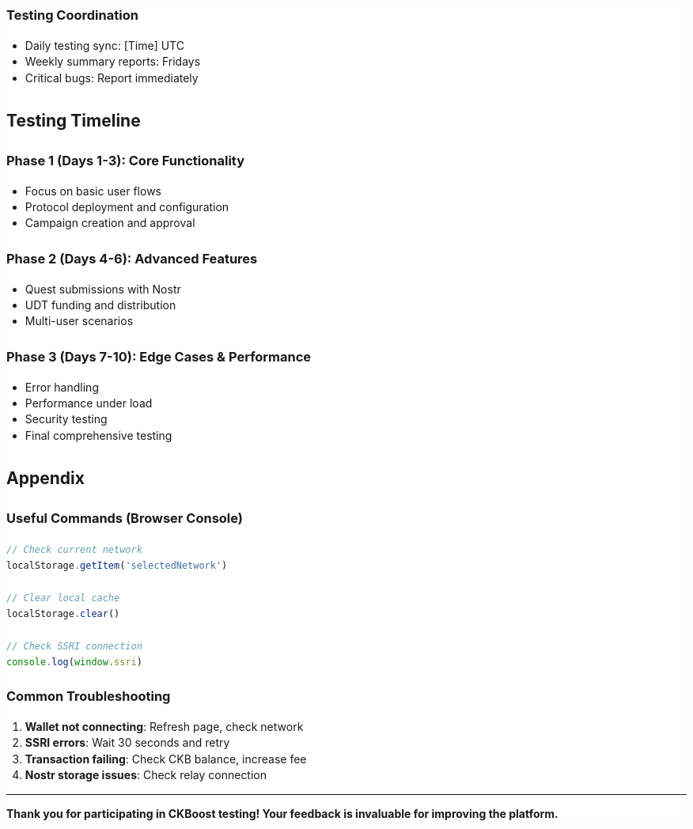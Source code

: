 ### Testing Coordination
- Daily testing sync: [Time] UTC
- Weekly summary reports: Fridays
- Critical bugs: Report immediately

## Testing Timeline

### Phase 1 (Days 1-3): Core Functionality
- Focus on basic user flows
- Protocol deployment and configuration
- Campaign creation and approval

### Phase 2 (Days 4-6): Advanced Features
- Quest submissions with Nostr
- UDT funding and distribution
- Multi-user scenarios

### Phase 3 (Days 7-10): Edge Cases & Performance
- Error handling
- Performance under load
- Security testing
- Final comprehensive testing

## Appendix

### Useful Commands (Browser Console)
```javascript
// Check current network
localStorage.getItem('selectedNetwork')

// Clear local cache
localStorage.clear()

// Check SSRI connection
console.log(window.ssri)
```

### Common Troubleshooting
1. **Wallet not connecting**: Refresh page, check network
2. **SSRI errors**: Wait 30 seconds and retry
3. **Transaction failing**: Check CKB balance, increase fee
4. **Nostr storage issues**: Check relay connection

---

**Thank you for participating in CKBoost testing! Your feedback is invaluable for improving the platform.**